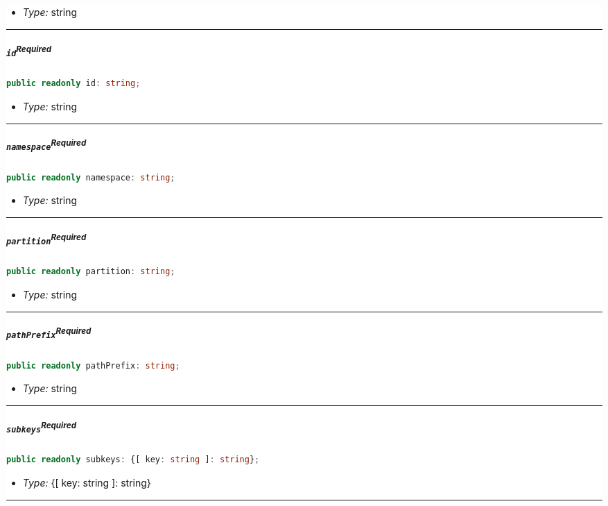 - *Type:* string

---

##### `id`<sup>Required</sup> <a name="id" id="@cdktf/provider-consul.keyPrefix.KeyPrefix.property.id"></a>

```typescript
public readonly id: string;
```

- *Type:* string

---

##### `namespace`<sup>Required</sup> <a name="namespace" id="@cdktf/provider-consul.keyPrefix.KeyPrefix.property.namespace"></a>

```typescript
public readonly namespace: string;
```

- *Type:* string

---

##### `partition`<sup>Required</sup> <a name="partition" id="@cdktf/provider-consul.keyPrefix.KeyPrefix.property.partition"></a>

```typescript
public readonly partition: string;
```

- *Type:* string

---

##### `pathPrefix`<sup>Required</sup> <a name="pathPrefix" id="@cdktf/provider-consul.keyPrefix.KeyPrefix.property.pathPrefix"></a>

```typescript
public readonly pathPrefix: string;
```

- *Type:* string

---

##### `subkeys`<sup>Required</sup> <a name="subkeys" id="@cdktf/provider-consul.keyPrefix.KeyPrefix.property.subkeys"></a>

```typescript
public readonly subkeys: {[ key: string ]: string};
```

- *Type:* {[ key: string ]: string}

---